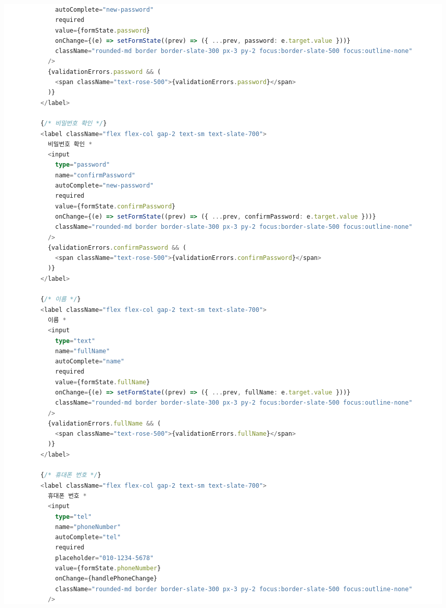 ```typescript
              autoComplete="new-password"
              required
              value={formState.password}
              onChange={(e) => setFormState((prev) => ({ ...prev, password: e.target.value }))}
              className="rounded-md border border-slate-300 px-3 py-2 focus:border-slate-500 focus:outline-none"
            />
            {validationErrors.password && (
              <span className="text-rose-500">{validationErrors.password}</span>
            )}
          </label>

          {/* 비밀번호 확인 */}
          <label className="flex flex-col gap-2 text-sm text-slate-700">
            비밀번호 확인 *
            <input
              type="password"
              name="confirmPassword"
              autoComplete="new-password"
              required
              value={formState.confirmPassword}
              onChange={(e) => setFormState((prev) => ({ ...prev, confirmPassword: e.target.value }))}
              className="rounded-md border border-slate-300 px-3 py-2 focus:border-slate-500 focus:outline-none"
            />
            {validationErrors.confirmPassword && (
              <span className="text-rose-500">{validationErrors.confirmPassword}</span>
            )}
          </label>

          {/* 이름 */}
          <label className="flex flex-col gap-2 text-sm text-slate-700">
            이름 *
            <input
              type="text"
              name="fullName"
              autoComplete="name"
              required
              value={formState.fullName}
              onChange={(e) => setFormState((prev) => ({ ...prev, fullName: e.target.value }))}
              className="rounded-md border border-slate-300 px-3 py-2 focus:border-slate-500 focus:outline-none"
            />
            {validationErrors.fullName && (
              <span className="text-rose-500">{validationErrors.fullName}</span>
            )}
          </label>

          {/* 휴대폰 번호 */}
          <label className="flex flex-col gap-2 text-sm text-slate-700">
            휴대폰 번호 *
            <input
              type="tel"
              name="phoneNumber"
              autoComplete="tel"
              required
              placeholder="010-1234-5678"
              value={formState.phoneNumber}
              onChange={handlePhoneChange}
              className="rounded-md border border-slate-300 px-3 py-2 focus:border-slate-500 focus:outline-none"
            />
```